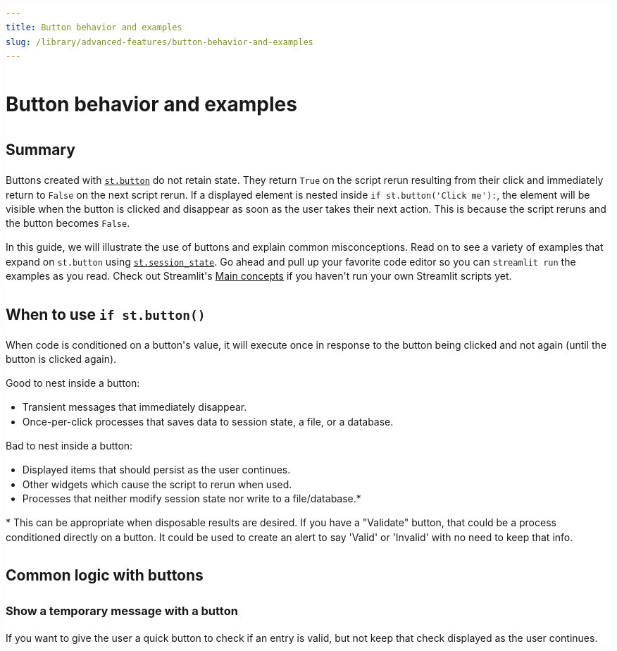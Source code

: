 ```yaml
---
title: Button behavior and examples
slug: /library/advanced-features/button-behavior-and-examples
---
```


# Button behavior and examples

## Summary

Buttons created with [`st.button`](/library/api-reference/widgets/st.button) do not retain state. They return `True` on the script rerun resulting from their click and immediately return to `False` on the next script rerun. If a displayed element is nested inside `if st.button('Click me'):`, the element will be visible when the button is clicked and disappear as soon as the user takes their next action. This is because the script reruns and the button becomes `False`.

In this guide, we will illustrate the use of buttons and explain common misconceptions. Read on to see a variety of examples that expand on `st.button` using [`st.session_state`](/library/api-reference/session-state). Go ahead and pull up your favorite code editor so you can `streamlit run` the examples as you read. Check out Streamlit's [Main concepts](/library/get-started/main-concepts) if you haven't run your own Streamlit scripts yet.

## When to use `if st.button()`

When code is conditioned on a button's value, it will execute once in response to the button being clicked and not again (until the button is clicked again).

Good to nest inside a button:

- Transient messages that immediately disappear.
- Once-per-click processes that saves data to session state, a file, or
  a database.

Bad to nest inside a button:

- Displayed items that should persist as the user continues.
- Other widgets which cause the script to rerun when used.
- Processes that neither modify session state nor write to a file/database.\*

\* This can be appropriate when disposable results are desired. If you
have a "Validate" button, that could be a process conditioned directly on a
button. It could be used to create an alert to say 'Valid' or 'Invalid' with no
need to keep that info.

## Common logic with buttons

### Show a temporary message with a button

If you want to give the user a quick button to check if an entry is valid, but not keep that check displayed as the user continues.
